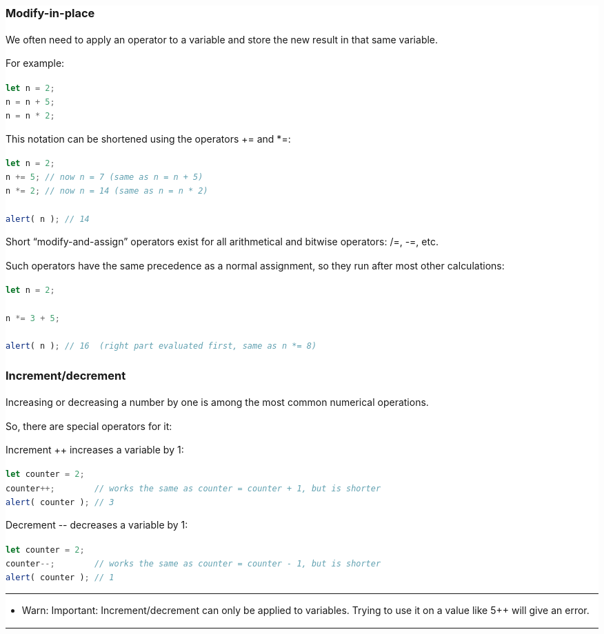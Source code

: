 ### Modify-in-place

We often need to apply an operator to a variable and store the new result in that same variable.

For example:

```js
let n = 2;
n = n + 5;
n = n * 2;

```

This notation can be shortened using the operators += and *=:

```js
let n = 2;
n += 5; // now n = 7 (same as n = n + 5)
n *= 2; // now n = 14 (same as n = n * 2)

alert( n ); // 14

```

Short “modify-and-assign” operators exist for all arithmetical and bitwise operators: /=, -=, etc.

Such operators have the same precedence as a normal assignment, so they run after most other calculations:

```js
let n = 2;

n *= 3 + 5;

alert( n ); // 16  (right part evaluated first, same as n *= 8)

```

### Increment/decrement

Increasing or decreasing a number by one is among the most common numerical operations.

So, there are special operators for it:

Increment ++ increases a variable by 1:

```js
let counter = 2;
counter++;        // works the same as counter = counter + 1, but is shorter
alert( counter ); // 3

```

Decrement -- decreases a variable by 1:

```js
let counter = 2;
counter--;        // works the same as counter = counter - 1, but is shorter
alert( counter ); // 1

```
__________
- Warn: Important:
Increment/decrement can only be applied to variables. Trying to use it on a value like 5++ will give an error.
__________
